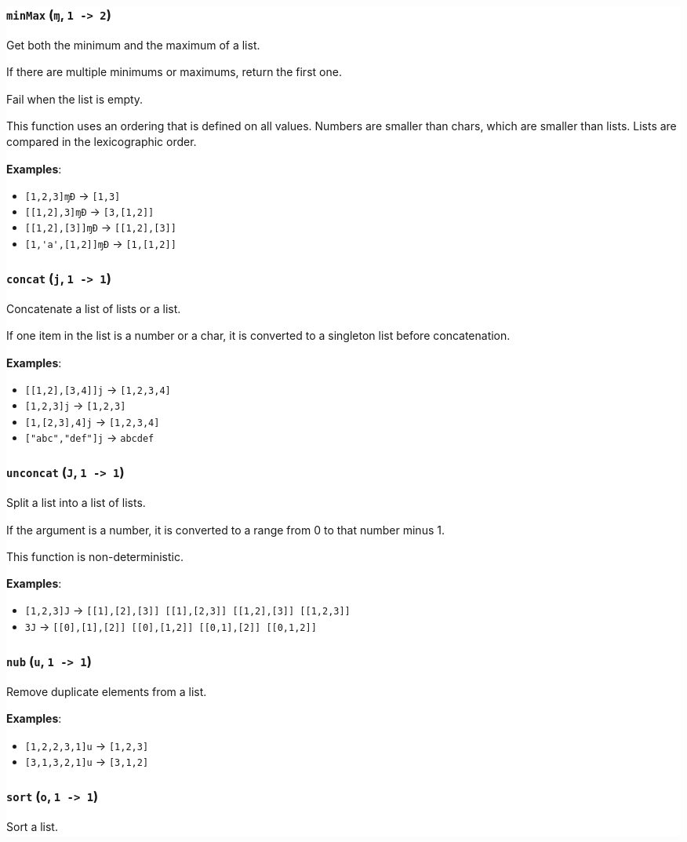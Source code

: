 ### `minMax` (`ɱ`, `1 -> 2`)

Get both the minimum and the maximum of a list.

If there are multiple minimums or maximums, return the first one.

Fail when the list is empty.

This function uses an ordering that is defined on all values. Numbers are smaller than chars, which are smaller than lists. Lists are compared in the lexicographic order.

__Examples__:

- `[1,2,3]ɱÐ` → `[1,3]`
- `[[1,2],3]ɱÐ` → `[3,[1,2]]`
- `[[1,2],[3]]ɱÐ` → `[[1,2],[3]]`
- `[1,'a',[1,2]]ɱÐ` → `[1,[1,2]]`

### `concat` (`j`, `1 -> 1`)

Concatenate a list of lists or a list.

If one item in the list is a number or a char, it is converted to a singleton list before concatenation.

__Examples__:

- `[[1,2],[3,4]]j` → `[1,2,3,4]`
- `[1,2,3]j` → `[1,2,3]`
- `[1,[2,3],4]j` → `[1,2,3,4]`
- `["abc","def"]j` → `abcdef`

### `unconcat` (`J`, `1 -> 1`)

Split a list into a list of lists.

If the argument is a number, it is converted to a range from 0 to that number minus 1.

This function is non-deterministic.

__Examples__:

- `[1,2,3]J` → `[[1],[2],[3]] [[1],[2,3]] [[1,2],[3]] [[1,2,3]]`
- `3J` → `[[0],[1],[2]] [[0],[1,2]] [[0,1],[2]] [[0,1,2]]`

### `nub` (`u`, `1 -> 1`)

Remove duplicate elements from a list.

__Examples__:

- `[1,2,2,3,1]u` → `[1,2,3]`
- `[3,1,3,2,1]u` → `[3,1,2]`

### `sort` (`o`, `1 -> 1`)

Sort a list.
